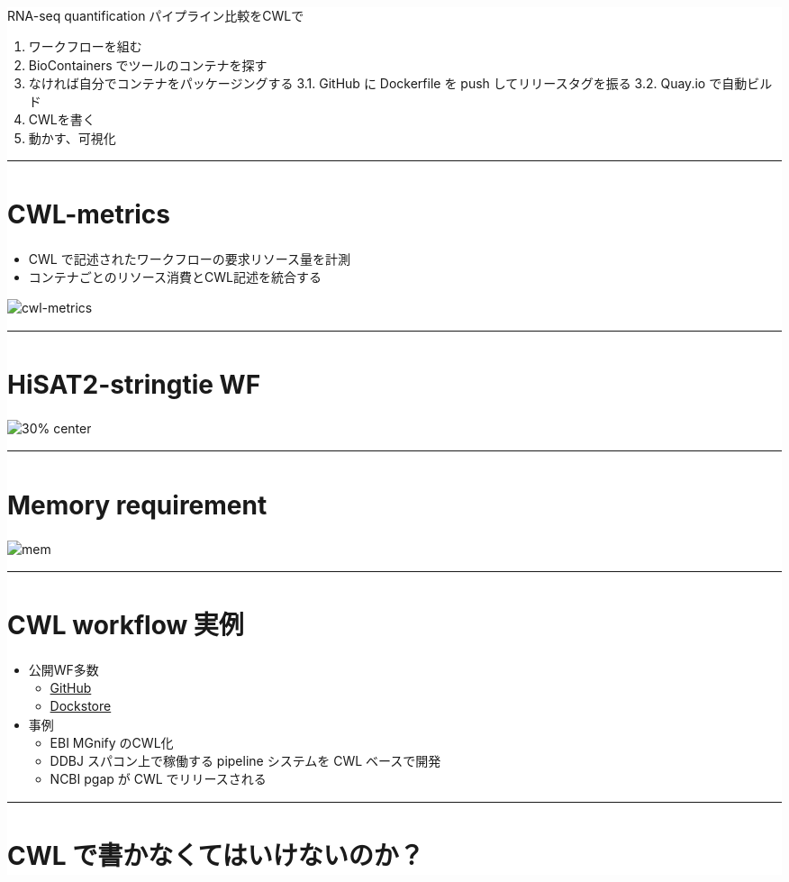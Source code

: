RNA-seq quantification パイプライン比較をCWLで

1. ワークフローを組む
2. BioContainers でツールのコンテナを探す
3. なければ自分でコンテナをパッケージングする
  3.1. GitHub に Dockerfile を push してリリースタグを振る
  3.2. Quay.io で自動ビルド
4. CWLを書く
5. 動かす、可視化

---

# CWL-metrics

- CWL で記述されたワークフローの要求リソース量を計測
- コンテナごとのリソース消費とCWL記述を統合する

![cwl-metrics](images/cwl-metrics-02.png)



---

# HiSAT2-stringtie WF

![30% center](images/metrics_hisat2.png)

---

# Memory requirement

![mem](images/ERR204893.mem.png)

---

# CWL workflow 実例

- 公開WF多数
  - [GitHub](https://github.com/common-workflow-language/workflows)
  - [Dockstore](https://dockstore.org/)
- 事例
  - EBI MGnify のCWL化
  - DDBJ スパコン上で稼働する pipeline システムを CWL ベースで開発
  - NCBI pgap が CWL でリリースされる

---

# CWL で書かなくてはいけないのか？
